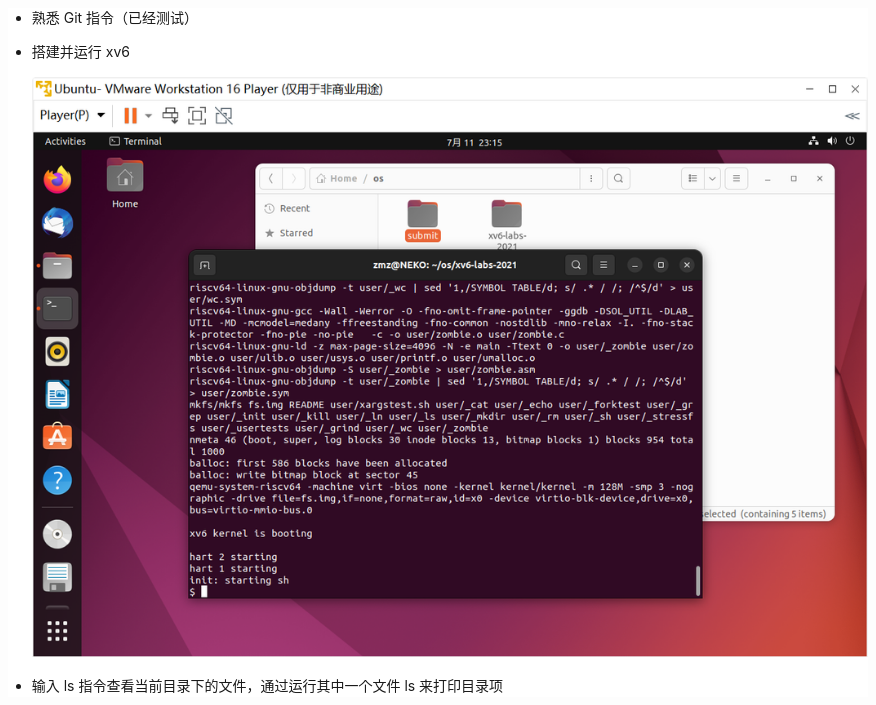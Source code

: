 * 熟悉 Git 指令（已经测试）

* 搭建并运行 xv6

  ![](.\picture\1.2.4.png)

* 输入 ls 指令查看当前目录下的文件，通过运行其中一个文件 ls 来打印目录项
